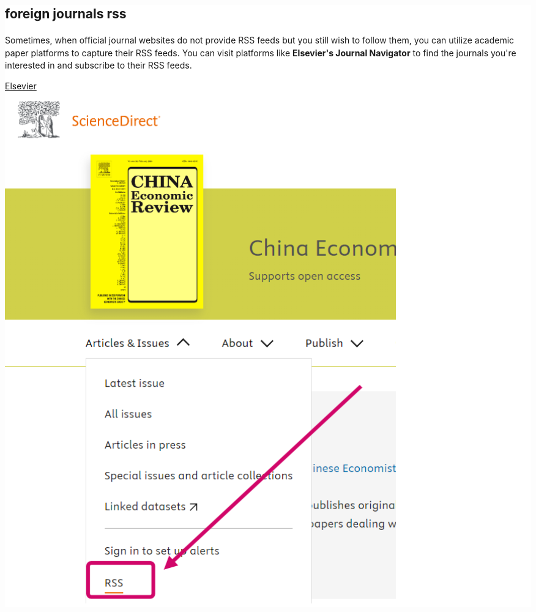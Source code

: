 ## foreign journals rss

Sometimes, when official journal websites do not provide RSS feeds but you still wish to follow them, you can utilize academic paper platforms to capture their RSS feeds. You can visit platforms like **Elsevier's Journal Navigator** to find the journals you're interested in and subscribe to their RSS feeds.

[Elsevier](https://www.sciencedirect.com/)

![Elsevier](/img/v2-78ac4b69f006565c714a22f6a07fa362_720w.png)
